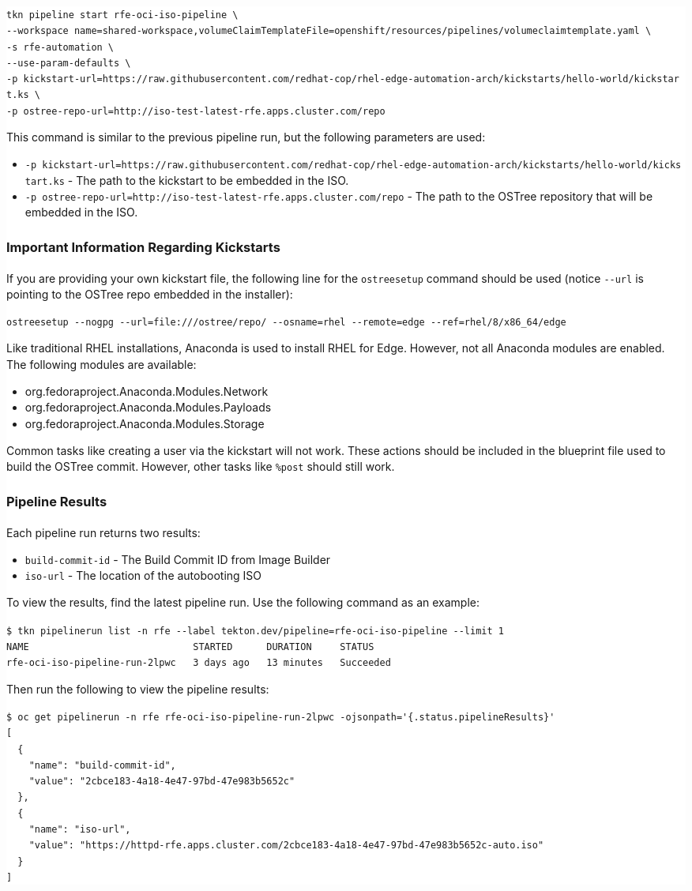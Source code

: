 ```shell
tkn pipeline start rfe-oci-iso-pipeline \
--workspace name=shared-workspace,volumeClaimTemplateFile=openshift/resources/pipelines/volumeclaimtemplate.yaml \
-s rfe-automation \
--use-param-defaults \
-p kickstart-url=https://raw.githubusercontent.com/redhat-cop/rhel-edge-automation-arch/kickstarts/hello-world/kickstart.ks \
-p ostree-repo-url=http://iso-test-latest-rfe.apps.cluster.com/repo
```
This command is similar to the previous pipeline run, but the following parameters are used:

* `-p kickstart-url=https://raw.githubusercontent.com/redhat-cop/rhel-edge-automation-arch/kickstarts/hello-world/kickstart.ks` - The path to the kickstart to be embedded in the ISO.
* `-p ostree-repo-url=http://iso-test-latest-rfe.apps.cluster.com/repo` - The path to the OSTree repository that will be embedded in the ISO.

### Important Information Regarding Kickstarts

If you are providing your own kickstart file, the following line for the `ostreesetup` command should be used (notice `--url` is pointing to the OSTree repo embedded in the installer):

```shell
ostreesetup --nogpg --url=file:///ostree/repo/ --osname=rhel --remote=edge --ref=rhel/8/x86_64/edge
```

Like traditional RHEL installations, Anaconda is used to install RHEL for Edge. However, not all Anaconda modules are enabled. The following modules are available:

* org.fedoraproject.Anaconda.Modules.Network
* org.fedoraproject.Anaconda.Modules.Payloads
* org.fedoraproject.Anaconda.Modules.Storage

Common tasks like creating a user via the kickstart will not work. These actions should be included in the blueprint file used to build the OSTree commit. However, other tasks like `%post` should still work.

### Pipeline Results

Each pipeline run returns two results:

* `build-commit-id` - The Build Commit ID from Image Builder
* `iso-url` - The location of the autobooting ISO

To view the results, find the latest pipeline run. Use the following command as an example:

```shell
$ tkn pipelinerun list -n rfe --label tekton.dev/pipeline=rfe-oci-iso-pipeline --limit 1
NAME                             STARTED      DURATION     STATUS
rfe-oci-iso-pipeline-run-2lpwc   3 days ago   13 minutes   Succeeded
```

Then run the following to view the pipeline results:

```shell
$ oc get pipelinerun -n rfe rfe-oci-iso-pipeline-run-2lpwc -ojsonpath='{.status.pipelineResults}'
[
  {
    "name": "build-commit-id",
    "value": "2cbce183-4a18-4e47-97bd-47e983b5652c"
  },
  {
    "name": "iso-url",
    "value": "https://httpd-rfe.apps.cluster.com/2cbce183-4a18-4e47-97bd-47e983b5652c-auto.iso"
  }
]
```
